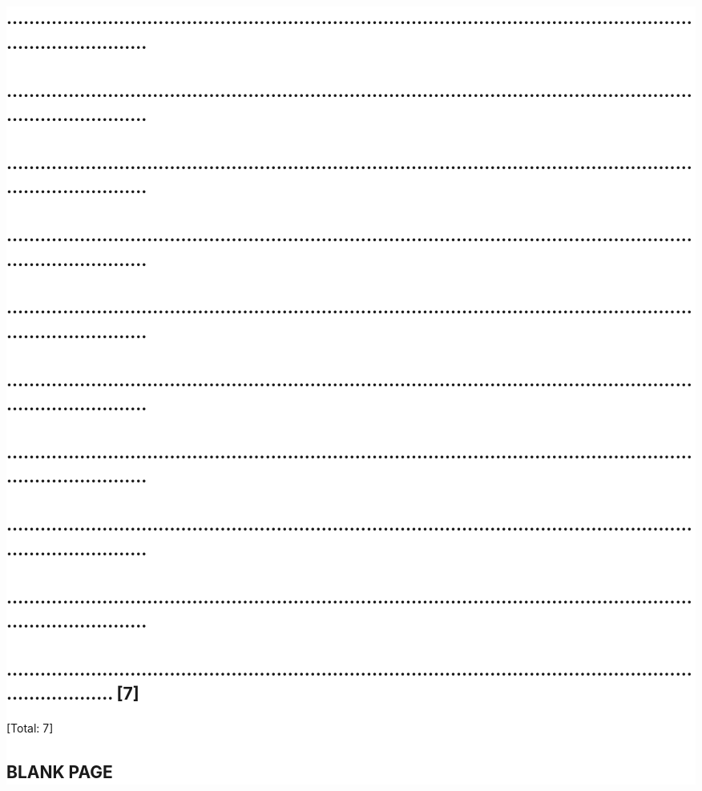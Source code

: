 ## ................................................................................................................................................... 

## ................................................................................................................................................... 

## ................................................................................................................................................... 

## ................................................................................................................................................... 

## ................................................................................................................................................... 

## ................................................................................................................................................... 

## ................................................................................................................................................... 

## ................................................................................................................................................... 

## ................................................................................................................................................... 

## ............................................................................................................................................. [7] 

 [Total: 7] 


## BLANK PAGE 
